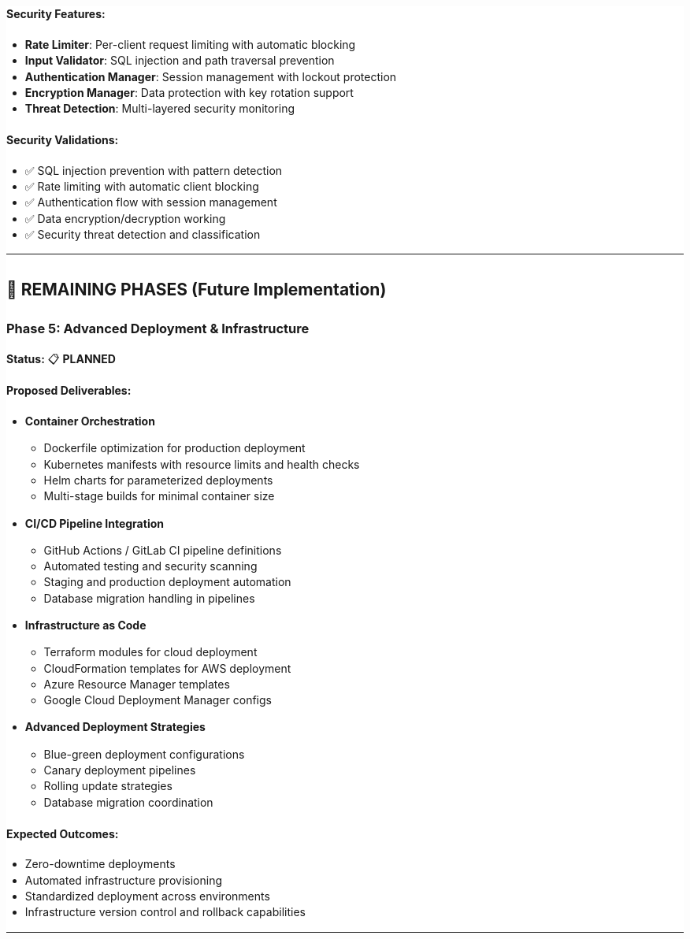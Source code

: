 #### Security Features:
- **Rate Limiter**: Per-client request limiting with automatic blocking
- **Input Validator**: SQL injection and path traversal prevention
- **Authentication Manager**: Session management with lockout protection
- **Encryption Manager**: Data protection with key rotation support
- **Threat Detection**: Multi-layered security monitoring

#### Security Validations:
- ✅ SQL injection prevention with pattern detection
- ✅ Rate limiting with automatic client blocking
- ✅ Authentication flow with session management
- ✅ Data encryption/decryption working
- ✅ Security threat detection and classification

---

## 🔄 REMAINING PHASES (Future Implementation)

### Phase 5: Advanced Deployment & Infrastructure
**Status:** 📋 **PLANNED**

#### Proposed Deliverables:
- **Container Orchestration**
  - Dockerfile optimization for production deployment
  - Kubernetes manifests with resource limits and health checks
  - Helm charts for parameterized deployments
  - Multi-stage builds for minimal container size

- **CI/CD Pipeline Integration**
  - GitHub Actions / GitLab CI pipeline definitions
  - Automated testing and security scanning
  - Staging and production deployment automation
  - Database migration handling in pipelines

- **Infrastructure as Code**
  - Terraform modules for cloud deployment
  - CloudFormation templates for AWS deployment
  - Azure Resource Manager templates
  - Google Cloud Deployment Manager configs

- **Advanced Deployment Strategies**
  - Blue-green deployment configurations
  - Canary deployment pipelines
  - Rolling update strategies
  - Database migration coordination

#### Expected Outcomes:
- Zero-downtime deployments
- Automated infrastructure provisioning
- Standardized deployment across environments
- Infrastructure version control and rollback capabilities

---